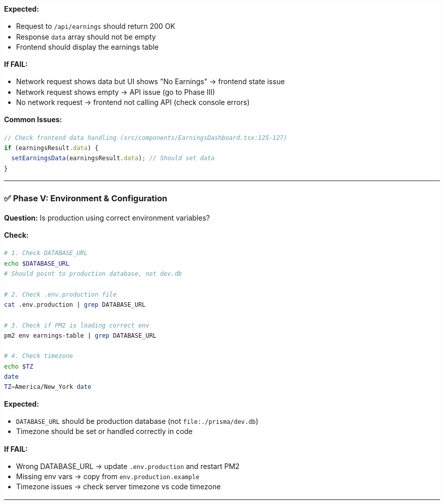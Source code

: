 **Expected:**

- Request to `/api/earnings` should return 200 OK
- Response `data` array should not be empty
- Frontend should display the earnings table

**If FAIL:**

- Network request shows data but UI shows "No Earnings" → frontend state issue
- Network request shows empty → API issue (go to Phase III)
- No network request → frontend not calling API (check console errors)

**Common Issues:**

```typescript
// Check frontend data handling (src/components/EarningsDashboard.tsx:125-127)
if (earningsResult.data) {
  setEarningsData(earningsResult.data); // Should set data
}
```

---

### ✅ Phase V: Environment & Configuration

**Question:** Is production using correct environment variables?

**Check:**

```bash
# 1. Check DATABASE_URL
echo $DATABASE_URL
# Should point to production database, not dev.db

# 2. Check .env.production file
cat .env.production | grep DATABASE_URL

# 3. Check if PM2 is loading correct env
pm2 env earnings-table | grep DATABASE_URL

# 4. Check timezone
echo $TZ
date
TZ=America/New_York date
```

**Expected:**

- `DATABASE_URL` should be production database (not `file:./prisma/dev.db`)
- Timezone should be set or handled correctly in code

**If FAIL:**

- Wrong DATABASE_URL → update `.env.production` and restart PM2
- Missing env vars → copy from `env.production.example`
- Timezone issues → check server timezone vs code timezone

---
